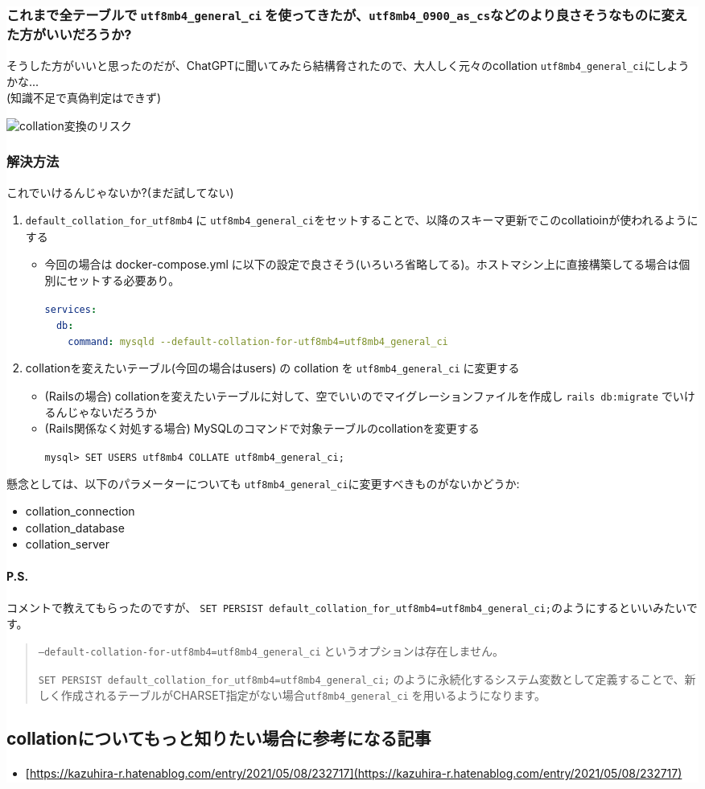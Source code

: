 ### これまで全テーブルで `utf8mb4_general_ci` を使ってきたが、`utf8mb4_0900_as_cs`などのより良さそうなものに変えた方がいいだろうか?

そうした方がいいと思ったのだが、ChatGPTに聞いてみたら結構脅されたので、大人しく元々のcollation `utf8mb4_general_ci`にしようかな...  
(知識不足で真偽判定はできず)

![collation変換のリスク](/images/tech-blog/2023-mysql8-collation/ask-about-collation-changing.avif)

### 解決方法

これでいけるんじゃないか?(まだ試してない)

1. `default_collation_for_utf8mb4` に `utf8mb4_general_ci`をセットすることで、以降のスキーマ更新でこのcollatioinが使われるようにする

   - 今回の場合は docker-compose.yml に以下の設定で良さそう(いろいろ省略してる)。ホストマシン上に直接構築してる場合は個別にセットする必要あり。
     ```yml
     services:
       db:
         command: mysqld --default-collation-for-utf8mb4=utf8mb4_general_ci
     ```

2. collationを変えたいテーブル(今回の場合はusers) の collation を `utf8mb4_general_ci` に変更する

   - (Railsの場合) collationを変えたいテーブルに対して、空でいいのでマイグレーションファイルを作成し `rails db:migrate` でいけるんじゃないだろうか
   - (Rails関係なく対処する場合) MySQLのコマンドで対象テーブルのcollationを変更する
     ```
     mysql> SET USERS utf8mb4 COLLATE utf8mb4_general_ci;
     ```

懸念としては、以下のパラメーターについても `utf8mb4_general_ci`に変更すべきものがないかどうか:

- collation_connection
- collation_database
- collation_server

#### P.S.

コメントで教えてもらったのですが、
`SET PERSIST default_collation_for_utf8mb4=utf8mb4_general_ci;`のようにするといいみたいです。

> `–default-collation-for-utf8mb4=utf8mb4_general_ci` というオプションは存在しません。
>
> `SET PERSIST default_collation_for_utf8mb4=utf8mb4_general_ci;` のように永続化するシステム変数として定義することで、新しく作成されるテーブルがCHARSET指定がない場合`utf8mb4_general_ci` を用いるようになります。

## collationについてもっと知りたい場合に参考になる記事

- [https://kazuhira-r.hatenablog.com/entry/2021/05/08/232717](https://kazuhira-r.hatenablog.com/entry/2021/05/08/232717)
